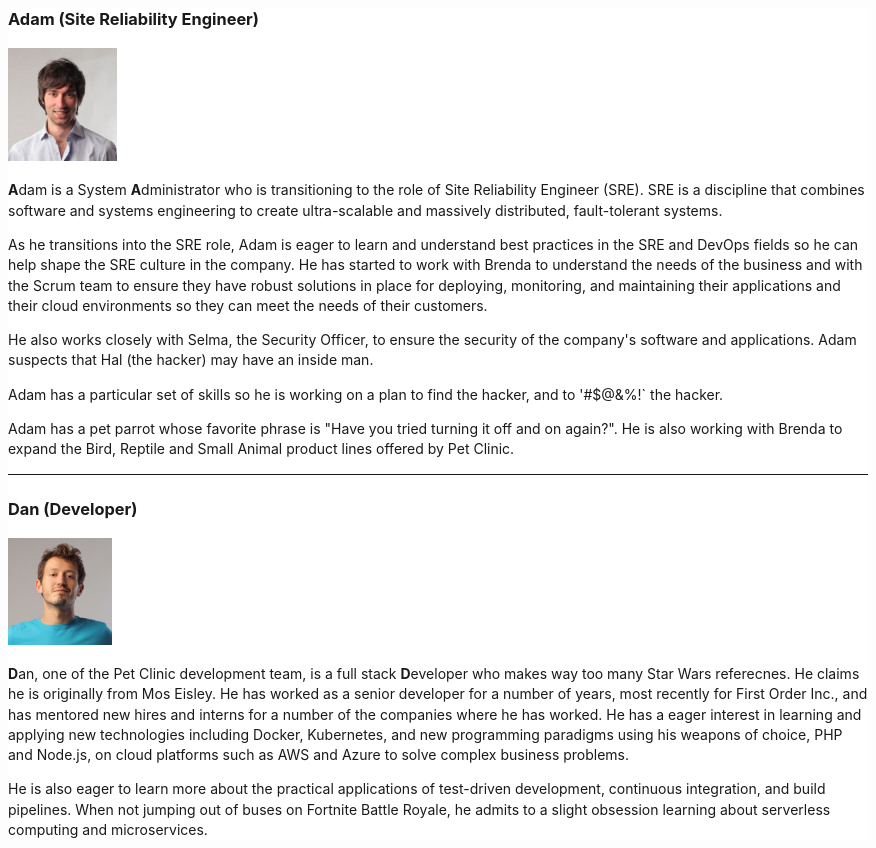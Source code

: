 ### Adam (Site Reliability Engineer)  

![](../../assets/online-devops-dojo/welcome/adam.png)  

**A**dam is a System **A**dministrator who is transitioning to the role of Site Reliability Engineer (SRE). SRE is a discipline that combines software and systems engineering to create ultra-scalable and massively distributed, fault-tolerant systems.  

As he transitions into the SRE role, Adam is eager to learn and understand best practices in the SRE and DevOps fields so he can help shape the SRE culture in the company. He has started to work with Brenda to understand the needs of the business and with the Scrum team to ensure they have robust solutions in place for deploying, monitoring, and maintaining their applications and their cloud environments so they can meet the needs of their customers.  

He also works closely with Selma, the Security Officer, to ensure the security of the company's software and applications. Adam suspects that Hal (the hacker) may have an inside man.  

Adam has a particular set of skills so he is working on a plan to find the hacker, and to '#$@&%!` the hacker.  

Adam has a pet parrot whose favorite phrase is "Have you tried turning it off and on again?".  He is also working with Brenda to expand the Bird, Reptile and Small Animal product lines offered by Pet Clinic.  

---

### Dan (Developer)  

![](../../assets/online-devops-dojo/welcome/dan.png)  

**D**an, one of the Pet Clinic development team, is a full stack **D**eveloper who makes way too many Star Wars referecnes.  He claims he is originally from Mos Eisley. He has worked as a senior developer for a number of years, most recently for First Order Inc., and has mentored new hires and interns for a number of the companies where he has worked. He has a eager interest in learning and applying new technologies including Docker, Kubernetes, and new programming paradigms using his weapons of choice, PHP and Node.js, on cloud platforms such as AWS and Azure to solve complex business problems.  

He is also eager to learn more about the practical applications of test-driven development, continuous integration, and build
pipelines. When not jumping out of buses on Fortnite Battle Royale, he admits to a slight obsession learning about serverless
computing and microservices.  
